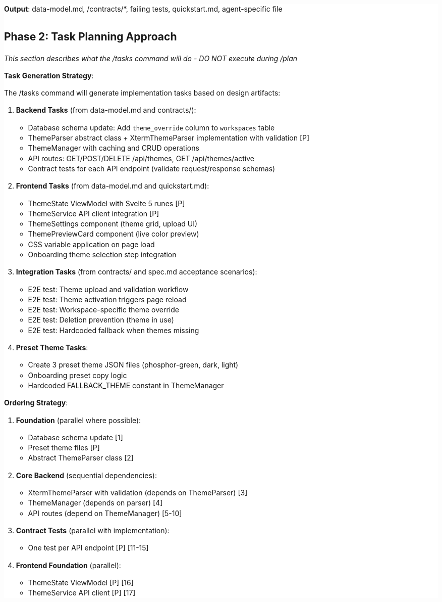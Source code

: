 **Output**: data-model.md, /contracts/\*, failing tests, quickstart.md, agent-specific file

## Phase 2: Task Planning Approach

_This section describes what the /tasks command will do - DO NOT execute during /plan_

**Task Generation Strategy**:

The /tasks command will generate implementation tasks based on design artifacts:

1. **Backend Tasks** (from data-model.md and contracts/):
   - Database schema update: Add `theme_override` column to `workspaces` table
   - ThemeParser abstract class + XtermThemeParser implementation with validation [P]
   - ThemeManager with caching and CRUD operations
   - API routes: GET/POST/DELETE /api/themes, GET /api/themes/active
   - Contract tests for each API endpoint (validate request/response schemas)

2. **Frontend Tasks** (from data-model.md and quickstart.md):
   - ThemeState ViewModel with Svelte 5 runes [P]
   - ThemeService API client integration [P]
   - ThemeSettings component (theme grid, upload UI)
   - ThemePreviewCard component (live color preview)
   - CSS variable application on page load
   - Onboarding theme selection step integration

3. **Integration Tasks** (from contracts/ and spec.md acceptance scenarios):
   - E2E test: Theme upload and validation workflow
   - E2E test: Theme activation triggers page reload
   - E2E test: Workspace-specific theme override
   - E2E test: Deletion prevention (theme in use)
   - E2E test: Hardcoded fallback when themes missing

4. **Preset Theme Tasks**:
   - Create 3 preset theme JSON files (phosphor-green, dark, light)
   - Onboarding preset copy logic
   - Hardcoded FALLBACK_THEME constant in ThemeManager

**Ordering Strategy**:

1. **Foundation** (parallel where possible):
   - Database schema update [1]
   - Preset theme files [P]
   - Abstract ThemeParser class [2]

2. **Core Backend** (sequential dependencies):
   - XtermThemeParser with validation (depends on ThemeParser) [3]
   - ThemeManager (depends on parser) [4]
   - API routes (depend on ThemeManager) [5-10]

3. **Contract Tests** (parallel with implementation):
   - One test per API endpoint [P] [11-15]

4. **Frontend Foundation** (parallel):
   - ThemeState ViewModel [P] [16]
   - ThemeService API client [P] [17]
